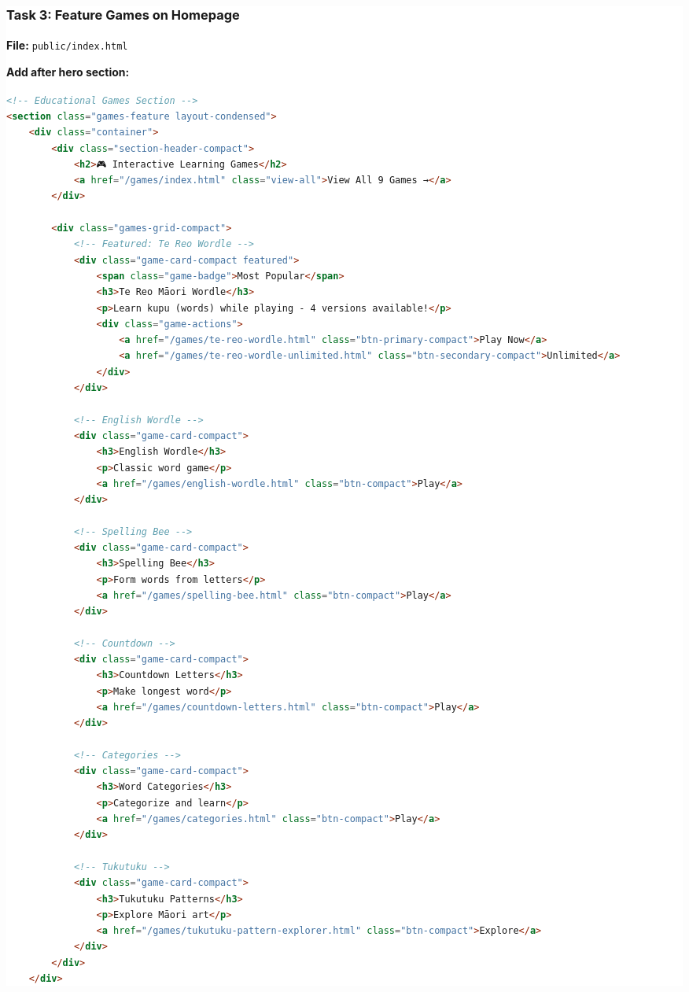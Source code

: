 
### **Task 3: Feature Games on Homepage**

**File:** `public/index.html`

**Add after hero section:**
```html
<!-- Educational Games Section -->
<section class="games-feature layout-condensed">
    <div class="container">
        <div class="section-header-compact">
            <h2>🎮 Interactive Learning Games</h2>
            <a href="/games/index.html" class="view-all">View All 9 Games →</a>
        </div>
        
        <div class="games-grid-compact">
            <!-- Featured: Te Reo Wordle -->
            <div class="game-card-compact featured">
                <span class="game-badge">Most Popular</span>
                <h3>Te Reo Māori Wordle</h3>
                <p>Learn kupu (words) while playing - 4 versions available!</p>
                <div class="game-actions">
                    <a href="/games/te-reo-wordle.html" class="btn-primary-compact">Play Now</a>
                    <a href="/games/te-reo-wordle-unlimited.html" class="btn-secondary-compact">Unlimited</a>
                </div>
            </div>
            
            <!-- English Wordle -->
            <div class="game-card-compact">
                <h3>English Wordle</h3>
                <p>Classic word game</p>
                <a href="/games/english-wordle.html" class="btn-compact">Play</a>
            </div>
            
            <!-- Spelling Bee -->
            <div class="game-card-compact">
                <h3>Spelling Bee</h3>
                <p>Form words from letters</p>
                <a href="/games/spelling-bee.html" class="btn-compact">Play</a>
            </div>
            
            <!-- Countdown -->
            <div class="game-card-compact">
                <h3>Countdown Letters</h3>
                <p>Make longest word</p>
                <a href="/games/countdown-letters.html" class="btn-compact">Play</a>
            </div>
            
            <!-- Categories -->
            <div class="game-card-compact">
                <h3>Word Categories</h3>
                <p>Categorize and learn</p>
                <a href="/games/categories.html" class="btn-compact">Play</a>
            </div>
            
            <!-- Tukutuku -->
            <div class="game-card-compact">
                <h3>Tukutuku Patterns</h3>
                <p>Explore Māori art</p>
                <a href="/games/tukutuku-pattern-explorer.html" class="btn-compact">Explore</a>
            </div>
        </div>
    </div>
```